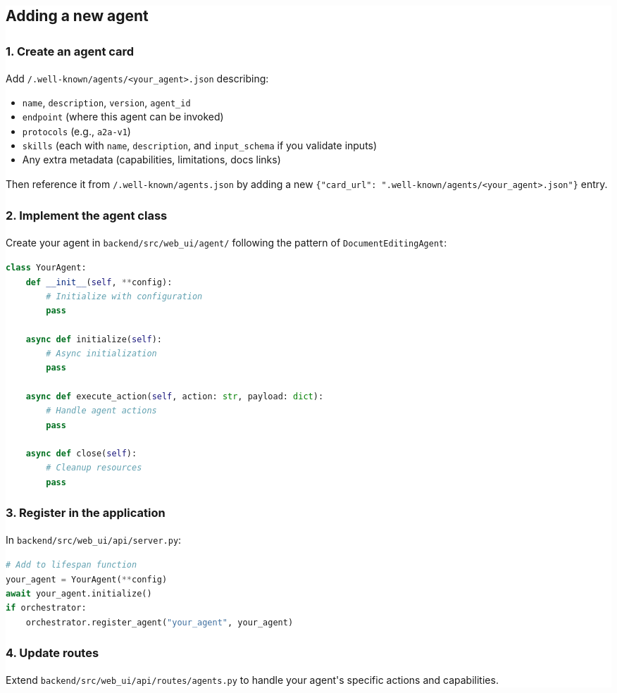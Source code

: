 
## Adding a new agent

### 1. Create an agent card
Add `/.well-known/agents/<your_agent>.json` describing:

* `name`, `description`, `version`, `agent_id`
* `endpoint` (where this agent can be invoked)
* `protocols` (e.g., `a2a-v1`)
* `skills` (each with `name`, `description`, and `input_schema` if you validate inputs)
* Any extra metadata (capabilities, limitations, docs links)

Then reference it from `/.well-known/agents.json` by adding a new `{"card_url": ".well-known/agents/<your_agent>.json"}` entry.

### 2. Implement the agent class
Create your agent in `backend/src/web_ui/agent/` following the pattern of `DocumentEditingAgent`:

```python
class YourAgent:
    def __init__(self, **config):
        # Initialize with configuration
        pass

    async def initialize(self):
        # Async initialization
        pass

    async def execute_action(self, action: str, payload: dict):
        # Handle agent actions
        pass

    async def close(self):
        # Cleanup resources
        pass
```

### 3. Register in the application
In `backend/src/web_ui/api/server.py`:

```python
# Add to lifespan function
your_agent = YourAgent(**config)
await your_agent.initialize()
if orchestrator:
    orchestrator.register_agent("your_agent", your_agent)
```

### 4. Update routes
Extend `backend/src/web_ui/api/routes/agents.py` to handle your agent's specific actions and capabilities.
